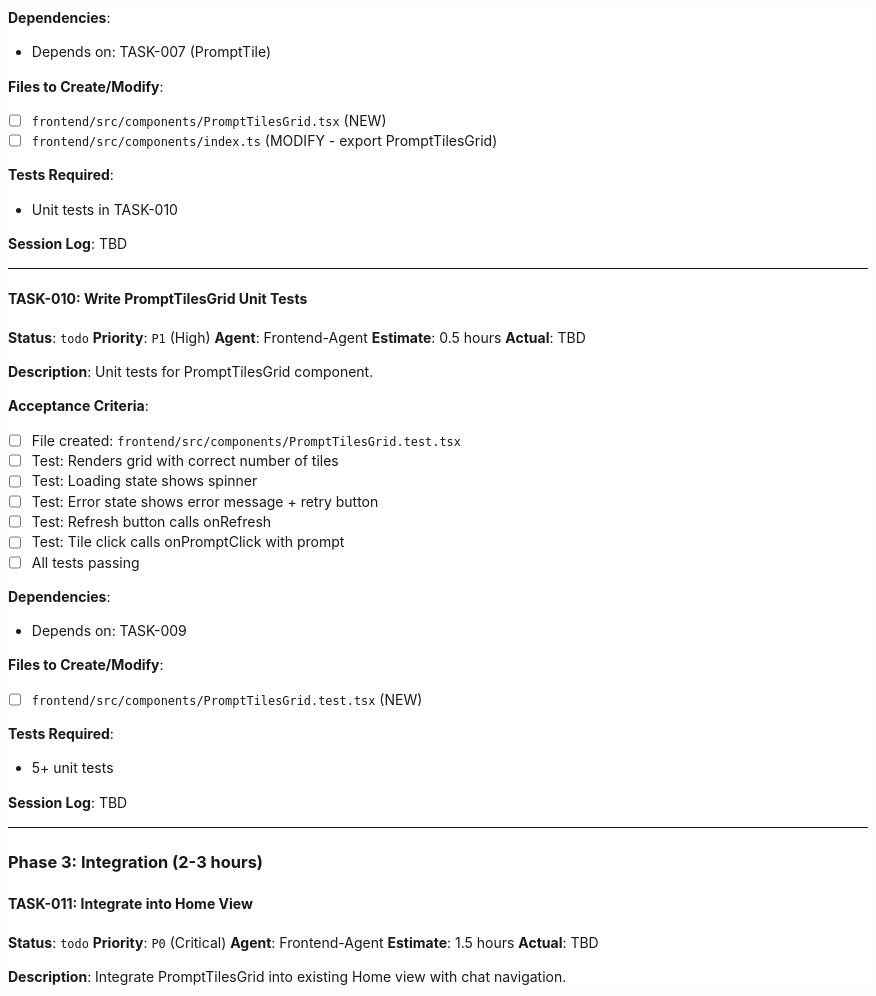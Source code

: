 **Dependencies**:
- Depends on: TASK-007 (PromptTile)

**Files to Create/Modify**:
- [ ] `frontend/src/components/PromptTilesGrid.tsx` (NEW)
- [ ] `frontend/src/components/index.ts` (MODIFY - export PromptTilesGrid)

**Tests Required**:
- Unit tests in TASK-010

**Session Log**: TBD

---

#### TASK-010: Write PromptTilesGrid Unit Tests
**Status**: `todo`
**Priority**: `P1` (High)
**Agent**: Frontend-Agent
**Estimate**: 0.5 hours
**Actual**: TBD

**Description**:
Unit tests for PromptTilesGrid component.

**Acceptance Criteria**:
- [ ] File created: `frontend/src/components/PromptTilesGrid.test.tsx`
- [ ] Test: Renders grid with correct number of tiles
- [ ] Test: Loading state shows spinner
- [ ] Test: Error state shows error message + retry button
- [ ] Test: Refresh button calls onRefresh
- [ ] Test: Tile click calls onPromptClick with prompt
- [ ] All tests passing

**Dependencies**:
- Depends on: TASK-009

**Files to Create/Modify**:
- [ ] `frontend/src/components/PromptTilesGrid.test.tsx` (NEW)

**Tests Required**:
- 5+ unit tests

**Session Log**: TBD

---

### Phase 3: Integration (2-3 hours)

#### TASK-011: Integrate into Home View
**Status**: `todo`
**Priority**: `P0` (Critical)
**Agent**: Frontend-Agent
**Estimate**: 1.5 hours
**Actual**: TBD

**Description**:
Integrate PromptTilesGrid into existing Home view with chat navigation.
